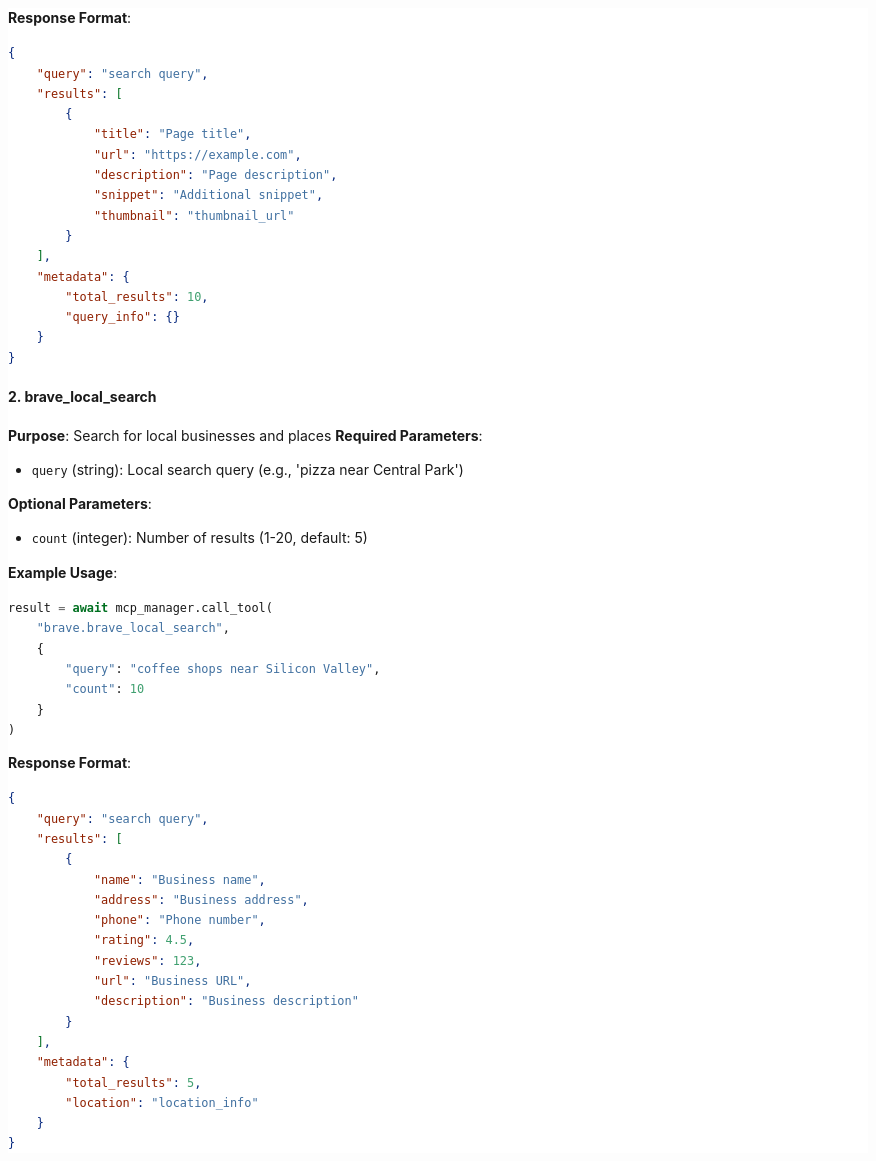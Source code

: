 **Response Format**:
```json
{
    "query": "search query",
    "results": [
        {
            "title": "Page title",
            "url": "https://example.com",
            "description": "Page description",
            "snippet": "Additional snippet",
            "thumbnail": "thumbnail_url"
        }
    ],
    "metadata": {
        "total_results": 10,
        "query_info": {}
    }
}
```

#### 2. brave_local_search
**Purpose**: Search for local businesses and places
**Required Parameters**:
- `query` (string): Local search query (e.g., 'pizza near Central Park')

**Optional Parameters**:
- `count` (integer): Number of results (1-20, default: 5)

**Example Usage**:
```python
result = await mcp_manager.call_tool(
    "brave.brave_local_search",
    {
        "query": "coffee shops near Silicon Valley",
        "count": 10
    }
)
```

**Response Format**:
```json
{
    "query": "search query",
    "results": [
        {
            "name": "Business name",
            "address": "Business address",
            "phone": "Phone number",
            "rating": 4.5,
            "reviews": 123,
            "url": "Business URL",
            "description": "Business description"
        }
    ],
    "metadata": {
        "total_results": 5,
        "location": "location_info"
    }
}
```
